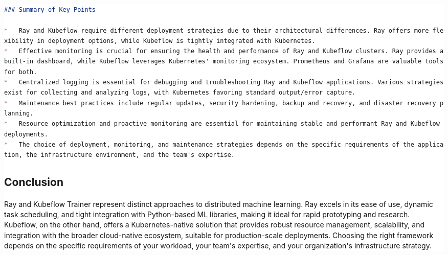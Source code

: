 ```markdown
### Summary of Key Points

*   Ray and Kubeflow require different deployment strategies due to their architectural differences. Ray offers more flexibility in deployment options, while Kubeflow is tightly integrated with Kubernetes.
*   Effective monitoring is crucial for ensuring the health and performance of Ray and Kubeflow clusters. Ray provides a built-in dashboard, while Kubeflow leverages Kubernetes' monitoring ecosystem. Prometheus and Grafana are valuable tools for both.
*   Centralized logging is essential for debugging and troubleshooting Ray and Kubeflow applications. Various strategies exist for collecting and analyzing logs, with Kubernetes favoring standard output/error capture.
*   Maintenance best practices include regular updates, security hardening, backup and recovery, and disaster recovery planning.
*   Resource optimization and proactive monitoring are essential for maintaining stable and performant Ray and Kubeflow deployments.
*   The choice of deployment, monitoring, and maintenance strategies depends on the specific requirements of the application, the infrastructure environment, and the team's expertise.
```

## Conclusion

Ray and Kubeflow Trainer represent distinct approaches to distributed machine learning. Ray excels in its ease of use, dynamic task scheduling, and tight integration with Python-based ML libraries, making it ideal for rapid prototyping and research. Kubeflow, on the other hand, offers a Kubernetes-native solution that provides robust resource management, scalability, and integration with the broader cloud-native ecosystem, suitable for production-scale deployments. Choosing the right framework depends on the specific requirements of your workload, your team's expertise, and your organization's infrastructure strategy.

